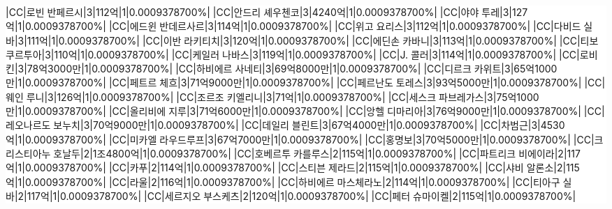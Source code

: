 |CC|로빈 반페르시|3|112억|1|0.0009378700%|
|CC|안드리 셰우첸코|3|4240억|1|0.0009378700%|
|CC|야야 투레|3|127억|1|0.0009378700%|
|CC|에드윈 반데르사르|3|114억|1|0.0009378700%|
|CC|위고 요리스|3|112억|1|0.0009378700%|
|CC|다비드 실바|3|111억|1|0.0009378700%|
|CC|이반 라키티치|3|120억|1|0.0009378700%|
|CC|에딘손 카바니|3|113억|1|0.0009378700%|
|CC|티보 쿠르투아|3|110억|1|0.0009378700%|
|CC|케일러 나바스|3|119억|1|0.0009378700%|
|CC|J. 콜러|3|114억|1|0.0009378700%|
|CC|로비 킨|3|78억3000만|1|0.0009378700%|
|CC|하비에르 사네티|3|69억8000만|1|0.0009378700%|
|CC|디르크 카위트|3|65억1000만|1|0.0009378700%|
|CC|페트르 체흐|3|71억9000만|1|0.0009378700%|
|CC|페르난도 토레스|3|93억5000만|1|0.0009378700%|
|CC|웨인 루니|3|126억|1|0.0009378700%|
|CC|조르조 키엘리니|3|71억|1|0.0009378700%|
|CC|세스크 파브레가스|3|75억1000만|1|0.0009378700%|
|CC|올리비에 지루|3|71억6000만|1|0.0009378700%|
|CC|앙헬 디마리아|3|76억9000만|1|0.0009378700%|
|CC|레오나르도 보누치|3|70억9000만|1|0.0009378700%|
|CC|데일리 블린트|3|67억4000만|1|0.0009378700%|
|CC|차범근|3|4530억|1|0.0009378700%|
|CC|미카엘 라우드루프|3|67억7000만|1|0.0009378700%|
|CC|홍명보|3|70억5000만|1|0.0009378700%|
|CC|크리스티아누 호날두|2|1조4800억|1|0.0009378700%|
|CC|호베르투 카를루스|2|115억|1|0.0009378700%|
|CC|파트리크 비에이라|2|117억|1|0.0009378700%|
|CC|카푸|2|114억|1|0.0009378700%|
|CC|스티븐 제라드|2|115억|1|0.0009378700%|
|CC|샤비 알론소|2|115억|1|0.0009378700%|
|CC|라울|2|116억|1|0.0009378700%|
|CC|하비에르 마스체라노|2|114억|1|0.0009378700%|
|CC|티아구 실바|2|117억|1|0.0009378700%|
|CC|세르지오 부스케츠|2|120억|1|0.0009378700%|
|CC|페터 슈마이켈|2|115억|1|0.0009378700%|